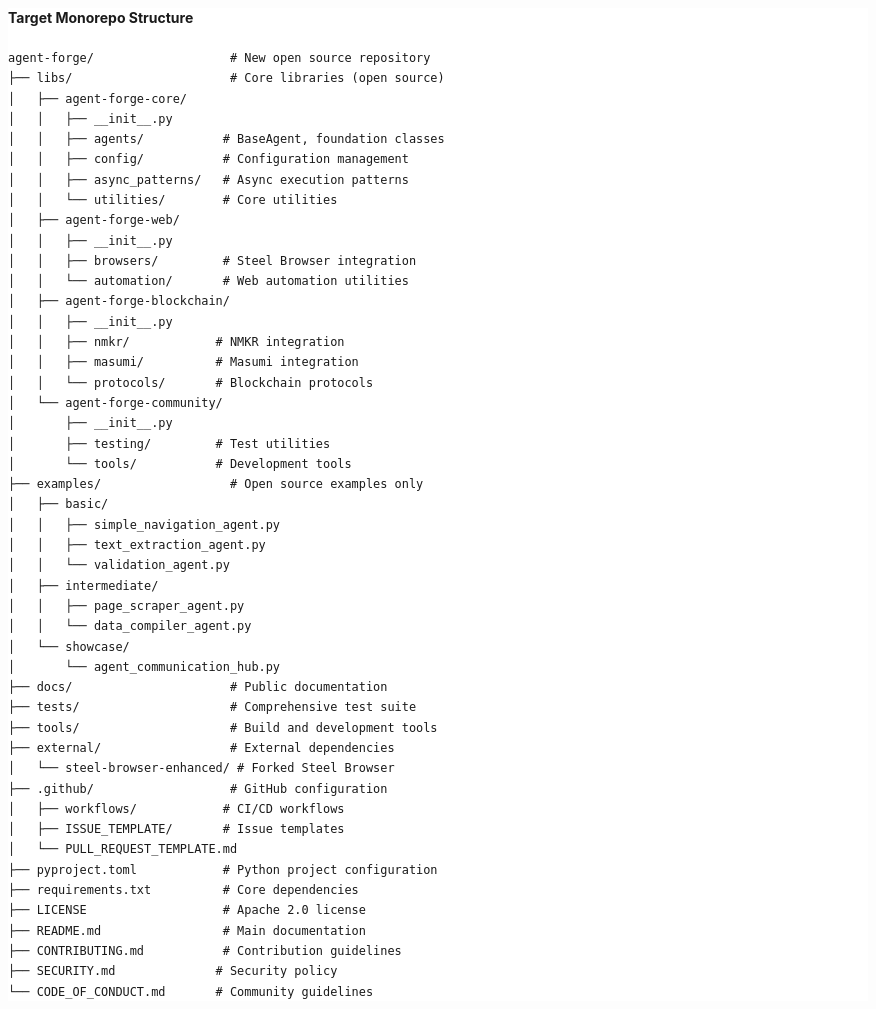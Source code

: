 #### **Target Monorepo Structure**
```
agent-forge/                   # New open source repository
├── libs/                      # Core libraries (open source)
│   ├── agent-forge-core/     
│   │   ├── __init__.py
│   │   ├── agents/           # BaseAgent, foundation classes
│   │   ├── config/           # Configuration management
│   │   ├── async_patterns/   # Async execution patterns
│   │   └── utilities/        # Core utilities
│   ├── agent-forge-web/      
│   │   ├── __init__.py
│   │   ├── browsers/         # Steel Browser integration
│   │   └── automation/       # Web automation utilities
│   ├── agent-forge-blockchain/
│   │   ├── __init__.py
│   │   ├── nmkr/            # NMKR integration
│   │   ├── masumi/          # Masumi integration
│   │   └── protocols/       # Blockchain protocols
│   └── agent-forge-community/
│       ├── __init__.py
│       ├── testing/         # Test utilities
│       └── tools/           # Development tools
├── examples/                  # Open source examples only
│   ├── basic/
│   │   ├── simple_navigation_agent.py
│   │   ├── text_extraction_agent.py
│   │   └── validation_agent.py
│   ├── intermediate/
│   │   ├── page_scraper_agent.py
│   │   └── data_compiler_agent.py
│   └── showcase/
│       └── agent_communication_hub.py
├── docs/                      # Public documentation
├── tests/                     # Comprehensive test suite
├── tools/                     # Build and development tools
├── external/                  # External dependencies
│   └── steel-browser-enhanced/ # Forked Steel Browser
├── .github/                   # GitHub configuration
│   ├── workflows/            # CI/CD workflows
│   ├── ISSUE_TEMPLATE/       # Issue templates
│   └── PULL_REQUEST_TEMPLATE.md
├── pyproject.toml            # Python project configuration
├── requirements.txt          # Core dependencies
├── LICENSE                   # Apache 2.0 license
├── README.md                 # Main documentation
├── CONTRIBUTING.md           # Contribution guidelines
├── SECURITY.md              # Security policy
└── CODE_OF_CONDUCT.md       # Community guidelines
```
